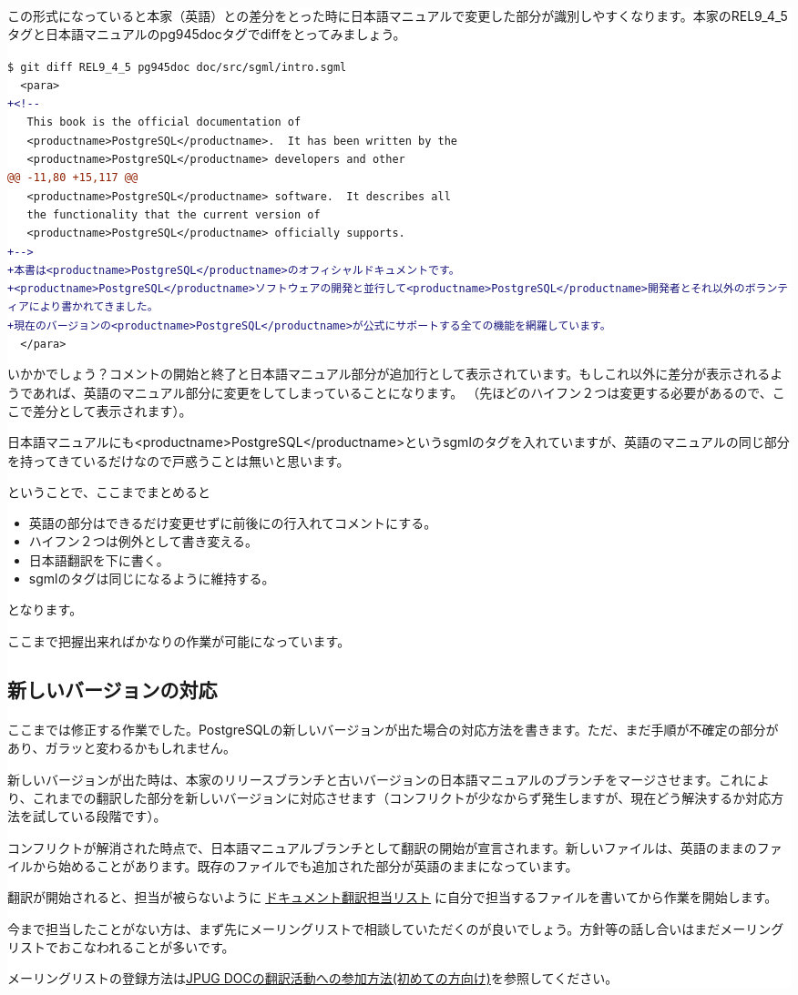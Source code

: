 この形式になっていると本家（英語）との差分をとった時に日本語マニュアルで変更した部分が識別しやすくなります。本家のREL9_4_5タグと日本語マニュアルのpg945docタグでdiffをとってみましょう。

``` diff
$ git diff REL9_4_5 pg945doc doc/src/sgml/intro.sgml
  <para>
+<!--
   This book is the official documentation of
   <productname>PostgreSQL</productname>.  It has been written by the
   <productname>PostgreSQL</productname> developers and other
@@ -11,80 +15,117 @@
   <productname>PostgreSQL</productname> software.  It describes all
   the functionality that the current version of
   <productname>PostgreSQL</productname> officially supports.
+-->
+本書は<productname>PostgreSQL</productname>のオフィシャルドキュメントです。
+<productname>PostgreSQL</productname>ソフトウェアの開発と並行して<productname>PostgreSQL</productname>開発者とそれ以外のボランティアにより書かれてきました。
+現在のバージョンの<productname>PostgreSQL</productname>が公式にサポートする全ての機能を網羅しています。
  </para>
```

いかかでしょう？コメントの開始と終了と日本語マニュアル部分が追加行として表示されています。もしこれ以外に差分が表示されるようであれば、英語のマニュアル部分に変更をしてしまっていることになります。
（先ほどのハイフン２つは変更する必要があるので、ここで差分として表示されます）。

日本語マニュアルにも&lt;productname&gt;PostgreSQL&lt;/productname&gt;というsgmlのタグを入れていますが、英語のマニュアルの同じ部分を持ってきているだけなので戸惑うことは無いと思います。

ということで、ここまでまとめると

* 英語の部分はできるだけ変更せずに前後にの行入れてコメントにする。
* ハイフン２つは例外として書き変える。
* 日本語翻訳を下に書く。
* sgmlのタグは同じになるように維持する。

となります。

ここまで把握出来ればかなりの作業が可能になっています。

## 新しいバージョンの対応

ここまでは修正する作業でした。PostgreSQLの新しいバージョンが出た場合の対応方法を書きます。ただ、まだ手順が不確定の部分があり、ガラッと変わるかもしれません。

新しいバージョンが出た時は、本家のリリースブランチと古いバージョンの日本語マニュアルのブランチをマージさせます。これにより、これまでの翻訳した部分を新しいバージョンに対応させます（コンフリクトが少なからず発生しますが、現在どう解決するか対応方法を試している段階です）。

コンフリクトが解消された時点で、日本語マニュアルブランチとして翻訳の開始が宣言されます。新しいファイルは、英語のままのファイルから始めることがあります。既存のファイルでも追加された部分が英語のままになっています。

翻訳が開始されると、担当が被らないように [ドキュメント翻訳担当リスト](https://github.com/pgsql-jp/jpug-doc/wiki/%E3%83%89%E3%82%AD%E3%83%A5%E3%83%A1%E3%83%B3%E3%83%88%E7%BF%BB%E8%A8%B3%E6%8B%85%E5%BD%93%E3%83%AA%E3%82%B9%E3%83%889.5) に自分で担当するファイルを書いてから作業を開始します。

今まで担当したことがない方は、まず先にメーリングリストで相談していただくのが良いでしょう。方針等の話し合いはまだメーリングリストでおこなわれることが多いです。

メーリングリストの登録方法は[JPUG DOCの翻訳活動への参加方法(初めての方向け)](https://github.com/pgsql-jp/jpug-doc/wiki/JPUG-DOC%E3%81%AE%E7%BF%BB%E8%A8%B3%E6%B4%BB%E5%8B%95%E3%81%B8%E3%81%AE%E5%8F%82%E5%8A%A0%E6%96%B9%E6%B3%95%28%E5%88%9D%E3%82%81%E3%81%A6%E3%81%AE%E6%96%B9%E5%90%91%E3%81%91%29)を参照してください。

